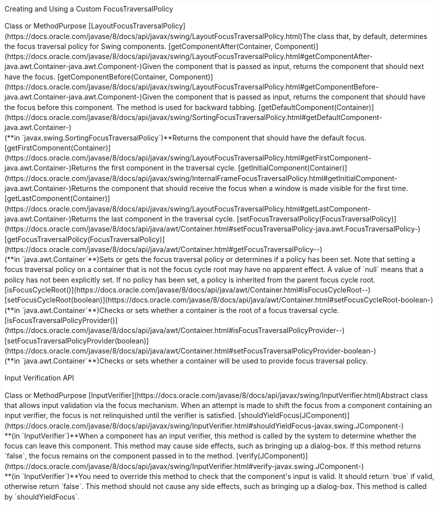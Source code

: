 <a name="focustraversal" id="focustraversal">Creating and Using a Custom FocusTraversalPolicy</a>
<th id="h101" align="left">Class or Method</th><th id="h102" align="left">Purpose</th>
<td headers="h101">[LayoutFocusTraversalPolicy](https://docs.oracle.com/javase/8/docs/api/javax/swing/LayoutFocusTraversalPolicy.html)</td><td headers="h102">The class that, by default, determines the focus traversal policy for Swing components.</td>
<td headers="h101">[getComponentAfter(Container, Component)](https://docs.oracle.com/javase/8/docs/api/javax/swing/LayoutFocusTraversalPolicy.html#getComponentAfter-java.awt.Container-java.awt.Component-)</td><td headers="h102">Given the component that is passed as input, returns the component that should next have the focus.</td>
<td headers="h101">[getComponentBefore(Container, Component)](https://docs.oracle.com/javase/8/docs/api/javax/swing/LayoutFocusTraversalPolicy.html#getComponentBefore-java.awt.Container-java.awt.Component-)</td><td headers="h102">Given the component that is passed as input, returns the component that should have the focus before this component. The method is used for backward tabbing.</td>
<td headers="h101">[getDefaultComponent(Container)](https://docs.oracle.com/javase/8/docs/api/javax/swing/SortingFocusTraversalPolicy.html#getDefaultComponent-java.awt.Container-)<br />(**in `javax.swing.SortingFocusTraversalPolicy`)**</td><td headers="h102">Returns the component that should have the default focus.</td>
<td headers="h101">[getFirstComponent(Container)](https://docs.oracle.com/javase/8/docs/api/javax/swing/LayoutFocusTraversalPolicy.html#getFirstComponent-java.awt.Container-)</td><td headers="h102">Returns the first component in the traversal cycle.</td>
<td headers="h101">[getInitialComponent(Container)](https://docs.oracle.com/javase/8/docs/api/javax/swing/InternalFrameFocusTraversalPolicy.html#getInitialComponent-java.awt.Container-)</td><td headers="h102">Returns the component that should receive the focus when a window is made visible for the first time.</td>
<td headers="h101">[getLastComponent(Container)](https://docs.oracle.com/javase/8/docs/api/javax/swing/LayoutFocusTraversalPolicy.html#getLastComponent-java.awt.Container-)</td><td headers="h102">Returns the last component in the traversal cycle.</td>
<td headers="h101">[setFocusTraversalPolicy(FocusTraversalPolicy)](https://docs.oracle.com/javase/8/docs/api/java/awt/Container.html#setFocusTraversalPolicy-java.awt.FocusTraversalPolicy-)<br />[getFocusTraversalPolicy(FocusTraversalPolicy)](https://docs.oracle.com/javase/8/docs/api/java/awt/Container.html#getFocusTraversalPolicy--)<br />(**in `java.awt.Container`**)</td><td headers="h102">Sets or gets the focus traversal policy or determines if a policy has been set. Note that setting a focus traversal policy on a container that is not the focus cycle root may have no apparent effect. A value of `null` means that a policy has not been explicitly set. If no policy has been set, a policy is inherited from the parent focus cycle root.</td>
<td headers="h101">[isFocusCycleRoot()](https://docs.oracle.com/javase/8/docs/api/java/awt/Container.html#isFocusCycleRoot--)<br />[setFocusCycleRoot(boolean)](https://docs.oracle.com/javase/8/docs/api/java/awt/Container.html#setFocusCycleRoot-boolean-)<br />(**in `java.awt.Container`**)</td><td headers="h102">Checks or sets whether a container is the root of a focus traversal cycle.</td>
<td headers="h101">[isFocusTraversalPolicyProvider()](https://docs.oracle.com/javase/8/docs/api/java/awt/Container.html#isFocusTraversalPolicyProvider--)<br />[setFocusTraversalPolicyProvider(boolean)](https://docs.oracle.com/javase/8/docs/api/java/awt/Container.html#setFocusTraversalPolicyProvider-boolean-)<br />(**in `java.awt.Container`**)</td><td headers="h102">Checks or sets whether a container will be used to provide focus traversal policy.</td>

<a name="inputverificationapi" id="inputverificationapi">Input Verification API</a>
<th id="h201" align="left">Class or Method</th><th id="h202" align="left">Purpose</th>
<td headers="h201">[InputVerifier](https://docs.oracle.com/javase/8/docs/api/javax/swing/InputVerifier.html)</td><td headers="h202">Abstract class that allows input validation via the focus mechanism. When an attempt is made to shift the focus from a component containing an input verifier, the focus is not relinquished until the verifier is satisfied.</td>
<td headers="h201">[shouldYieldFocus(JComponent)](https://docs.oracle.com/javase/8/docs/api/javax/swing/InputVerifier.html#shouldYieldFocus-javax.swing.JComponent-)<br />**(in `InputVerifier`)**</td><td headers="h202">When a component has an input verifier, this method is called by the system to determine whether the focus can leave this component. This method may cause side effects, such as bringing up a dialog-box. If this method returns `false`, the focus remains on the component passed in to the method.</td>
<td headers="h201">[verify(JComponent)](https://docs.oracle.com/javase/8/docs/api/javax/swing/InputVerifier.html#verify-javax.swing.JComponent-)<br />**(in `InputVerifier`)**</td><td headers="h202">You need to override this method to check that the component's input is valid. It should return `true` if valid, otherwise return `false`. This method should not cause any side effects, such as bringing up a dialog-box. This method is called by `shouldYieldFocus`.</td>